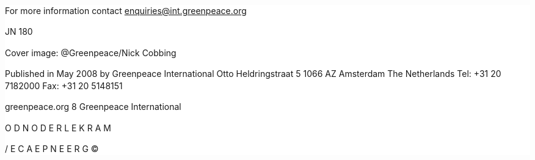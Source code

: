 For more information contact
enquiries@int.greenpeace.org

JN 180

Cover image: @Greenpeace/Nick Cobbing

Published in May 2008
by Greenpeace International
Otto Heldringstraat 5
1066 AZ Amsterdam
The Netherlands
Tel: +31 20 7182000
Fax: +31 20 5148151

greenpeace.org
8 Greenpeace International

O
D
N
O
D
E
R
L
E
K
R
A
M

/
E
C
A
E
P
N
E
E
R
G
©

